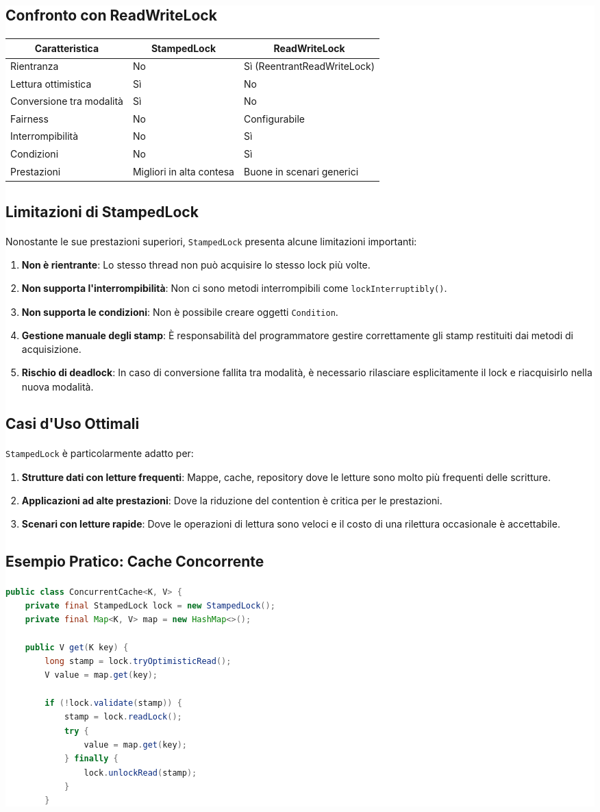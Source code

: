 ## Confronto con ReadWriteLock

| Caratteristica | StampedLock | ReadWriteLock |
|----------------|-------------|---------------|
| Rientranza | No | Sì (ReentrantReadWriteLock) |
| Lettura ottimistica | Sì | No |
| Conversione tra modalità | Sì | No |
| Fairness | No | Configurabile |
| Interrompibilità | No | Sì |
| Condizioni | No | Sì |
| Prestazioni | Migliori in alta contesa | Buone in scenari generici |

## Limitazioni di StampedLock

Nonostante le sue prestazioni superiori, `StampedLock` presenta alcune limitazioni importanti:

1. **Non è rientrante**: Lo stesso thread non può acquisire lo stesso lock più volte.

2. **Non supporta l'interrompibilità**: Non ci sono metodi interrompibili come `lockInterruptibly()`.

3. **Non supporta le condizioni**: Non è possibile creare oggetti `Condition`.

4. **Gestione manuale degli stamp**: È responsabilità del programmatore gestire correttamente gli stamp restituiti dai metodi di acquisizione.

5. **Rischio di deadlock**: In caso di conversione fallita tra modalità, è necessario rilasciare esplicitamente il lock e riacquisirlo nella nuova modalità.

## Casi d'Uso Ottimali

`StampedLock` è particolarmente adatto per:

1. **Strutture dati con letture frequenti**: Mappe, cache, repository dove le letture sono molto più frequenti delle scritture.

2. **Applicazioni ad alte prestazioni**: Dove la riduzione del contention è critica per le prestazioni.

3. **Scenari con letture rapide**: Dove le operazioni di lettura sono veloci e il costo di una rilettura occasionale è accettabile.

## Esempio Pratico: Cache Concorrente

```java
public class ConcurrentCache<K, V> {
    private final StampedLock lock = new StampedLock();
    private final Map<K, V> map = new HashMap<>();
    
    public V get(K key) {
        long stamp = lock.tryOptimisticRead();
        V value = map.get(key);
        
        if (!lock.validate(stamp)) {
            stamp = lock.readLock();
            try {
                value = map.get(key);
            } finally {
                lock.unlockRead(stamp);
            }
        }
```